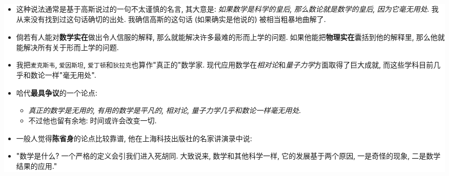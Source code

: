 * 这种说法通常是基于高斯说过的一句不太谨慎的名言, 其大意是:
  *如果数学是科学的皇后, 那么数论就是数学的皇后, 因为它毫无用处.*
  我从来没有找到过这句话确切的出处.
  我确信高斯的这句话 (如果确实是他说的) 被相当粗暴地曲解了.

* 倘若有人能对**数学实在**做出令人信服的解释,
  那么就能解决许多最难的形而上学的问题.
  如果他能把**物理实在**囊括到他的解释里,
  那么他就能解决所有关于形而上学的问题.

* 我把`麦克斯韦`, `爱因斯坦`, `爱丁顿`和`狄拉克`也算作"真正的"数学家.
  现代应用数学在*相对论*和*量子力学*方面取得了巨大成就,
  而这些学科目前几乎和数论一样"毫无用处".

* 哈代**最具争议**的一个论点:
  - *真正的数学是无用的, 有用的数学是平凡的, 相对论, 量子力学几乎和数论一样毫无用处.*
  - 不过他也留有余地: 时间或许会改变一切.

* 一般人觉得**陈省身**的论点比较靠谱, 他在上海科技出版社的名家讲演录中说:
* "数学是什么? 一个严格的定义会引我们进入死胡同.
  大致说来, 数学和其他科学一样, 它的发展基于两个原因,
  一是奇怪的现象, 二是数学结果的应用."
